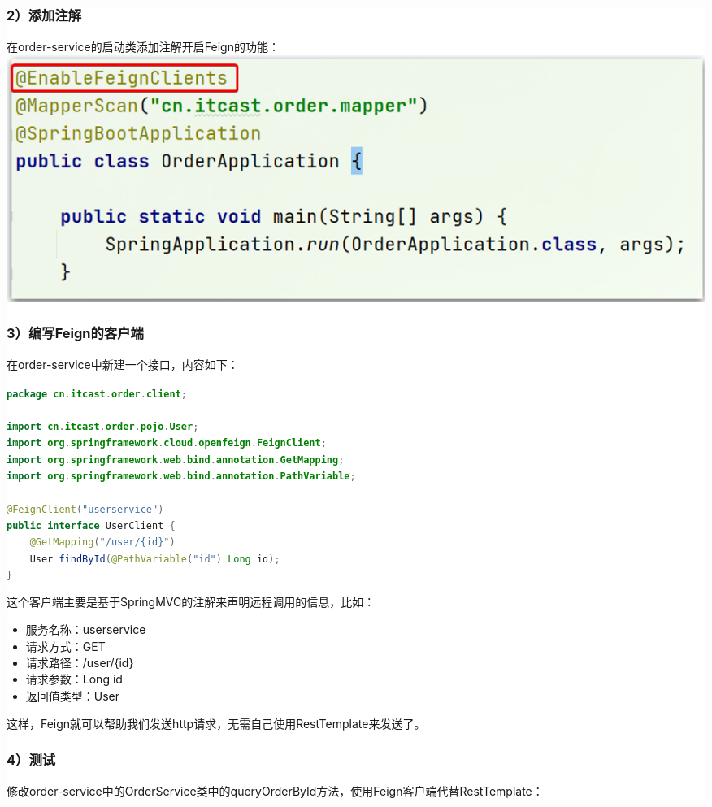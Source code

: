 ### 2）添加注解

在order-service的启动类添加注解开启Feign的功能：
![](../../youdaonote-images/image-20210714175102524%201.png)

### 3）编写Feign的客户端

在order-service中新建一个接口，内容如下：

```java
package cn.itcast.order.client;

import cn.itcast.order.pojo.User;
import org.springframework.cloud.openfeign.FeignClient;
import org.springframework.web.bind.annotation.GetMapping;
import org.springframework.web.bind.annotation.PathVariable;

@FeignClient("userservice")
public interface UserClient {
    @GetMapping("/user/{id}")
    User findById(@PathVariable("id") Long id);
}
```

这个客户端主要是基于SpringMVC的注解来声明远程调用的信息，比如：

- 服务名称：userservice
- 请求方式：GET
- 请求路径：/user/{id}
- 请求参数：Long id
- 返回值类型：User

这样，Feign就可以帮助我们发送http请求，无需自己使用RestTemplate来发送了。

### 4）测试

修改order-service中的OrderService类中的queryOrderById方法，使用Feign客户端代替RestTemplate：
